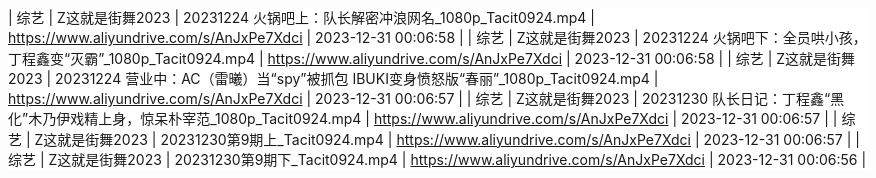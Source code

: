 | 综艺   | Z这就是街舞2023        | 20231224 火锅吧上：队长解密冲浪网名_1080p_Tacit0924.mp4                      | https://www.aliyundrive.com/s/AnJxPe7Xdci | 2023-12-31 00:06:58 |
| 综艺   | Z这就是街舞2023        | 20231224 火锅吧下：全员哄小孩，丁程鑫变“灭霸”_1080p_Tacit0924.mp4                | https://www.aliyundrive.com/s/AnJxPe7Xdci | 2023-12-31 00:06:58 |
| 综艺   | Z这就是街舞2023        | 20231224 营业中：AC（雷曦）当“spy”被抓包 IBUKI变身愤怒版“春丽”_1080p_Tacit0924.mp4 | https://www.aliyundrive.com/s/AnJxPe7Xdci | 2023-12-31 00:06:57 |
| 综艺   | Z这就是街舞2023        | 20231230 队长日记：丁程鑫“黑化”木乃伊戏精上身，惊呆朴宰范_1080p_Tacit0924.mp4          | https://www.aliyundrive.com/s/AnJxPe7Xdci | 2023-12-31 00:06:57 |
| 综艺   | Z这就是街舞2023        | 20231230第9期上_Tacit0924.mp4                                      | https://www.aliyundrive.com/s/AnJxPe7Xdci | 2023-12-31 00:06:57 |
| 综艺   | Z这就是街舞2023        | 20231230第9期下_Tacit0924.mp4                                      | https://www.aliyundrive.com/s/AnJxPe7Xdci | 2023-12-31 00:06:56 |

